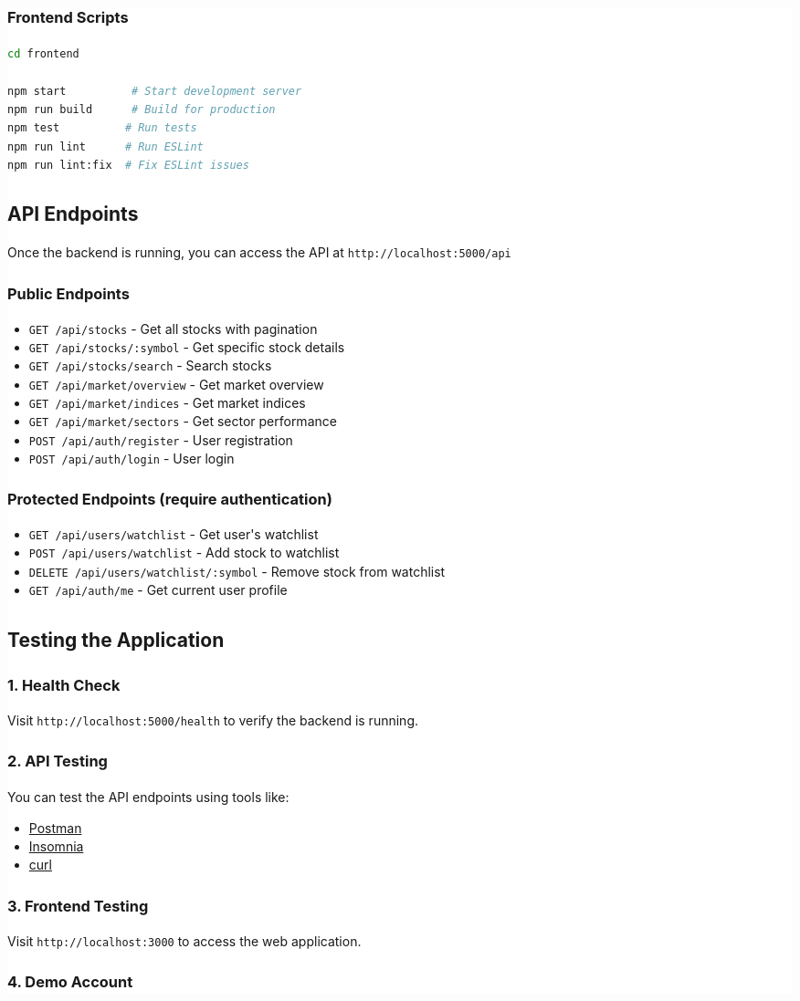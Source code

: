 ### Frontend Scripts

```bash
cd frontend

npm start          # Start development server
npm run build      # Build for production
npm test          # Run tests
npm run lint      # Run ESLint
npm run lint:fix  # Fix ESLint issues
```

## API Endpoints

Once the backend is running, you can access the API at `http://localhost:5000/api`

### Public Endpoints

- `GET /api/stocks` - Get all stocks with pagination
- `GET /api/stocks/:symbol` - Get specific stock details
- `GET /api/stocks/search` - Search stocks
- `GET /api/market/overview` - Get market overview
- `GET /api/market/indices` - Get market indices
- `GET /api/market/sectors` - Get sector performance
- `POST /api/auth/register` - User registration
- `POST /api/auth/login` - User login

### Protected Endpoints (require authentication)

- `GET /api/users/watchlist` - Get user's watchlist
- `POST /api/users/watchlist` - Add stock to watchlist
- `DELETE /api/users/watchlist/:symbol` - Remove stock from watchlist
- `GET /api/auth/me` - Get current user profile

## Testing the Application

### 1. Health Check

Visit `http://localhost:5000/health` to verify the backend is running.

### 2. API Testing

You can test the API endpoints using tools like:
- [Postman](https://www.postman.com/)
- [Insomnia](https://insomnia.rest/)
- [curl](https://curl.se/)

### 3. Frontend Testing

Visit `http://localhost:3000` to access the web application.

### 4. Demo Account
